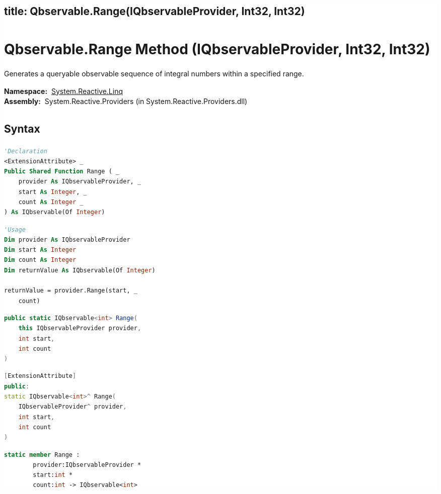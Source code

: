 title: Qbservable.Range(IQbservableProvider, Int32, Int32)
---
# Qbservable.Range Method (IQbservableProvider, Int32, Int32)

Generates a queryable observable sequence of integral numbers within a specified range.

**Namespace:**  [System.Reactive.Linq](System.Reactive.Linq\System.Reactive.Linq.md)  
**Assembly:**  System.Reactive.Providers (in System.Reactive.Providers.dll)

## Syntax

```vb
'Declaration
<ExtensionAttribute> _
Public Shared Function Range ( _
    provider As IQbservableProvider, _
    start As Integer, _
    count As Integer _
) As IQbservable(Of Integer)
```

```vb
'Usage
Dim provider As IQbservableProvider
Dim start As Integer
Dim count As Integer
Dim returnValue As IQbservable(Of Integer)

returnValue = provider.Range(start, _
    count)
```

```csharp
public static IQbservable<int> Range(
    this IQbservableProvider provider,
    int start,
    int count
)
```

```c++
[ExtensionAttribute]
public:
static IQbservable<int>^ Range(
    IQbservableProvider^ provider, 
    int start, 
    int count
)
```

```fsharp
static member Range : 
        provider:IQbservableProvider * 
        start:int * 
        count:int -> IQbservable<int> 
```
